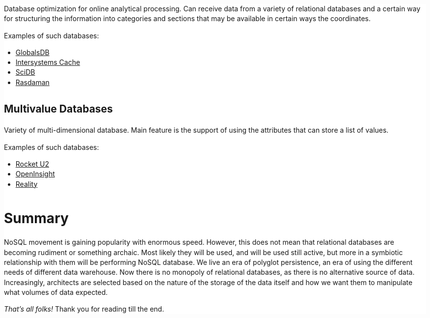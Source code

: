 Database optimization for online analytical processing. Can receive data from a variety of relational databases and a certain way for structuring the information into categories and sections that may be available in certain ways the coordinates.

Examples of such databases:

 * [GlobalsDB](http://globalsdb.org/)
 * [Intersystems Cache](http://www.intersystems.com/cache/index.html)
 * [SciDB](http://scidb.org/)
 * [Rasdaman](http://www.rasdaman.org/)

## Multivalue Databases

Variety of multi-dimensional database. Main feature is the support of using the attributes that can store a list of values.

Examples of such databases:

 * [Rocket U2](http://www.rocketsoftware.com/brand/rocket-u2)
 * [OpenInsight](http://www.revsoft.co.uk/openinsight.aspx)
 * [Reality](http://www.northgate-reality.com/)

# Summary

NoSQL movement is gaining popularity with enormous speed. However, this does not mean that relational databases are becoming rudiment or something archaic. Most likely they will be used, and will be used still active, but more in a symbiotic relationship with them will be performing NoSQL database. We live an era of polyglot persistence, an era of using the different needs of different data warehouse. Now there is no monopoly of relational databases, as there is no alternative source of data. Increasingly, architects are selected based on the nature of the storage of the data itself and how we want them to manipulate what volumes of data expected.

*That’s all folks!* Thank you for reading till the end.